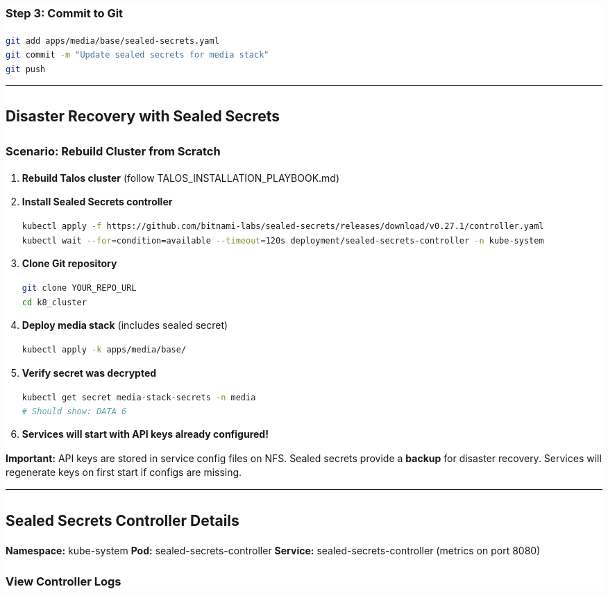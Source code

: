 ### Step 3: Commit to Git

```bash
git add apps/media/base/sealed-secrets.yaml
git commit -m "Update sealed secrets for media stack"
git push
```

---

## Disaster Recovery with Sealed Secrets

### Scenario: Rebuild Cluster from Scratch

1. **Rebuild Talos cluster** (follow TALOS_INSTALLATION_PLAYBOOK.md)

2. **Install Sealed Secrets controller**
   ```bash
   kubectl apply -f https://github.com/bitnami-labs/sealed-secrets/releases/download/v0.27.1/controller.yaml
   kubectl wait --for=condition=available --timeout=120s deployment/sealed-secrets-controller -n kube-system
   ```

3. **Clone Git repository**
   ```bash
   git clone YOUR_REPO_URL
   cd k8_cluster
   ```

4. **Deploy media stack** (includes sealed secret)
   ```bash
   kubectl apply -k apps/media/base/
   ```

5. **Verify secret was decrypted**
   ```bash
   kubectl get secret media-stack-secrets -n media
   # Should show: DATA 6
   ```

6. **Services will start with API keys already configured!**

**Important:** API keys are stored in service config files on NFS. Sealed secrets provide a **backup** for disaster recovery. Services will regenerate keys on first start if configs are missing.

---

## Sealed Secrets Controller Details

**Namespace:** kube-system
**Pod:** sealed-secrets-controller
**Service:** sealed-secrets-controller (metrics on port 8080)

### View Controller Logs
